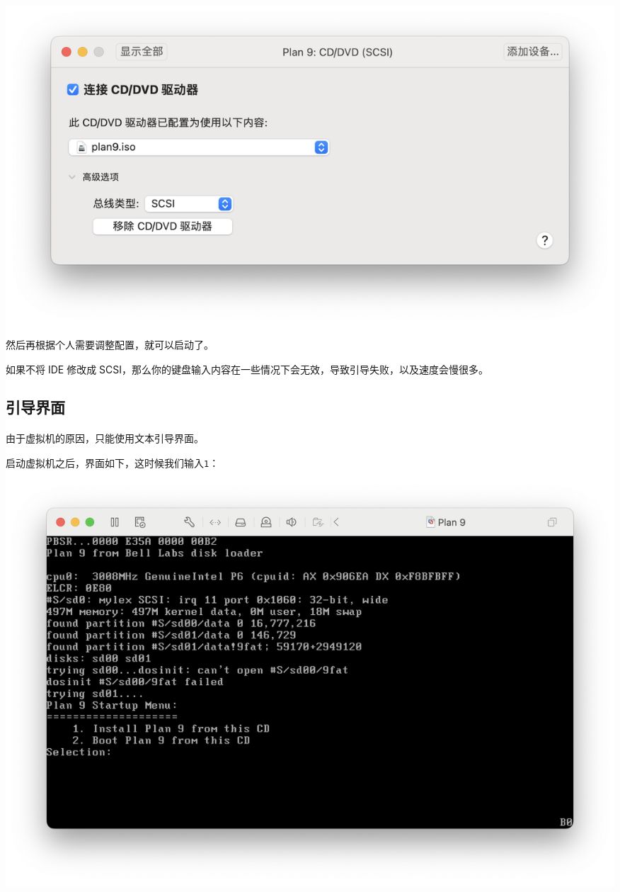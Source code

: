 <img src="/assets/images/385f7b9a33d8409cb3f5fdd07db13166.png" style="box-shadow: 0px 0px 0px 0px">

然后再根据个人需要调整配置，就可以启动了。


如果不将 IDE 修改成 SCSI，那么你的键盘输入内容在一些情况下会无效，导致引导失败，以及速度会慢很多。

## 引导界面
由于虚拟机的原因，只能使用文本引导界面。

启动虚拟机之后，界面如下，这时候我们输入`1`：

<img src="/assets/images/b3fc664bba374dd988b7329a9f225c22.png" style="box-shadow: 0px 0px 0px 0px">
